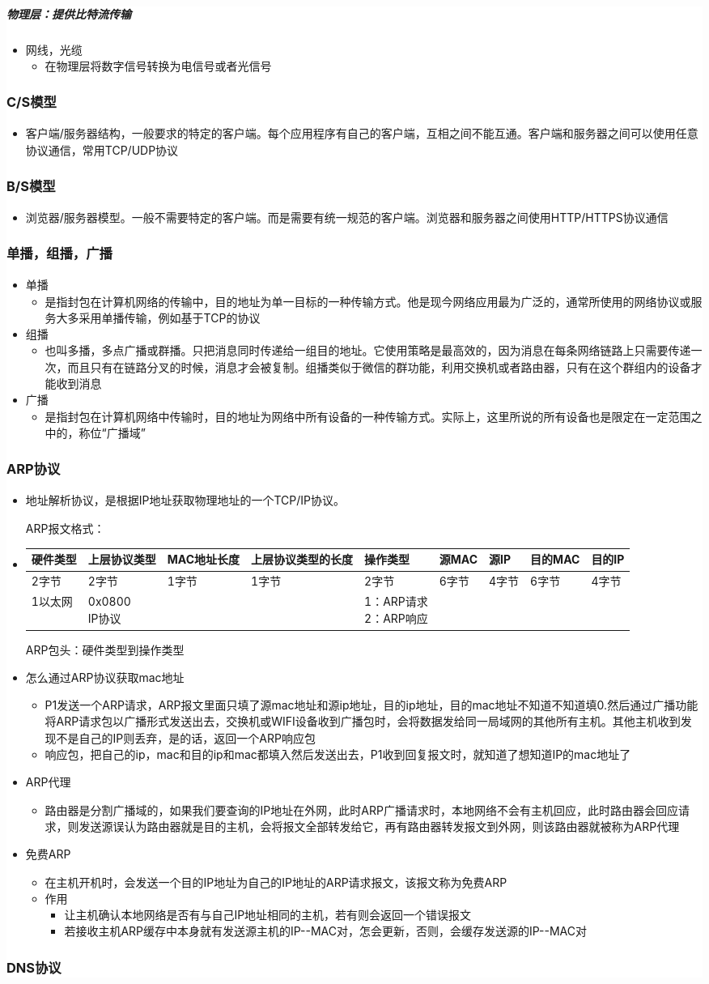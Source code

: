 ##### 物理层：提供比特流传输

- 网线，光缆
    - 在物理层将数字信号转换为电信号或者光信号

### C/S模型

- 客户端/服务器结构，一般要求的特定的客户端。每个应用程序有自己的客户端，互相之间不能互通。客户端和服务器之间可以使用任意协议通信，常用TCP/UDP协议

### B/S模型

- 浏览器/服务器模型。一般不需要特定的客户端。而是需要有统一规范的客户端。浏览器和服务器之间使用HTTP/HTTPS协议通信

### 单播，组播，广播

- 单播
    - 是指封包在计算机网络的传输中，目的地址为单一目标的一种传输方式。他是现今网络应用最为广泛的，通常所使用的网络协议或服务大多采用单播传输，例如基于TCP的协议
- 组播
    - 也叫多播，多点广播或群播。只把消息同时传递给一组目的地址。它使用策略是最高效的，因为消息在每条网络链路上只需要传递一次，而且只有在链路分叉的时候，消息才会被复制。组播类似于微信的群功能，利用交换机或者路由器，只有在这个群组内的设备才能收到消息
- 广播
    - 是指封包在计算机网络中传输时，目的地址为网络中所有设备的一种传输方式。实际上，这里所说的所有设备也是限定在一定范围之中的，称位“广播域”

### ARP协议

- 地址解析协议，是根据IP地址获取物理地址的一个TCP/IP协议。

     ARP报文格式：

- | 硬件类型 | 上层协议类型       | MAC地址长度 | 上层协议类型的长度 | 操作类型                   | 源MAC | 源IP  | 目的MAC | 目的IP |
    | -------- | ------------------ | ----------- | ------------------ | -------------------------- | ----- | ----- | ------- | ------ |
    | 2字节    | 2字节              | 1字节       | 1字节              | 2字节                      | 6字节 | 4字节 | 6字节   | 4字节  |
    | 1以太网  | 0x0800<br />IP协议 |             |                    | 1：ARP请求<br />2：ARP响应 |       |       |         |        |

    ARP包头：硬件类型到操作类型

- 怎么通过ARP协议获取mac地址
    - P1发送一个ARP请求，ARP报文里面只填了源mac地址和源ip地址，目的ip地址，目的mac地址不知道不知道填0.然后通过广播功能将ARP请求包以广播形式发送出去，交换机或WIFI设备收到广播包时，会将数据发给同一局域网的其他所有主机。其他主机收到发现不是自己的IP则丢弃，是的话，返回一个ARP响应包
    - 响应包，把自己的ip，mac和目的ip和mac都填入然后发送出去，P1收到回复报文时，就知道了想知道IP的mac地址了
    
- ARP代理
    -  路由器是分割广播域的，如果我们要查询的IP地址在外网，此时ARP广播请求时，本地网络不会有主机回应，此时路由器会回应请求，则发送源误认为路由器就是目的主机，会将报文全部转发给它，再有路由器转发报文到外网，则该路由器就被称为ARP代理
    
- 免费ARP
    - 在主机开机时，会发送一个目的IP地址为自己的IP地址的ARP请求报文，该报文称为免费ARP
    - 作用
        - 让主机确认本地网络是否有与自己IP地址相同的主机，若有则会返回一个错误报文
        - 若接收主机ARP缓存中本身就有发送源主机的IP--MAC对，怎会更新，否则，会缓存发送源的IP--MAC对


### DNS协议
